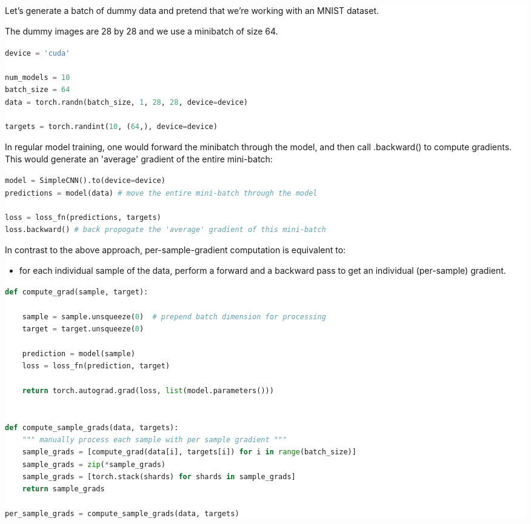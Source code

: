 Let’s generate a batch of dummy data and pretend that we’re working with an MNIST dataset.  

The dummy images are 28 by 28 and we use a minibatch of size 64.




```python
device = 'cuda'

num_models = 10
batch_size = 64
data = torch.randn(batch_size, 1, 28, 28, device=device)

targets = torch.randint(10, (64,), device=device)
```

In regular model training, one would forward the minibatch through the model, and then call .backward() to compute gradients.  This would generate an 'average' gradient of the entire mini-batch:




```python
model = SimpleCNN().to(device=device)
predictions = model(data) # move the entire mini-batch through the model

loss = loss_fn(predictions, targets)
loss.backward() # back propogate the 'average' gradient of this mini-batch
```

In contrast to the above approach, per-sample-gradient computation is equivalent to: 
- for each individual sample of the data, perform a forward and a backward pass to get an individual (per-sample) gradient.




```python
def compute_grad(sample, target):
    
    sample = sample.unsqueeze(0)  # prepend batch dimension for processing
    target = target.unsqueeze(0)

    prediction = model(sample)
    loss = loss_fn(prediction, target)

    return torch.autograd.grad(loss, list(model.parameters()))


def compute_sample_grads(data, targets):
    """ manually process each sample with per sample gradient """
    sample_grads = [compute_grad(data[i], targets[i]) for i in range(batch_size)]
    sample_grads = zip(*sample_grads)
    sample_grads = [torch.stack(shards) for shards in sample_grads]
    return sample_grads

per_sample_grads = compute_sample_grads(data, targets)
```
